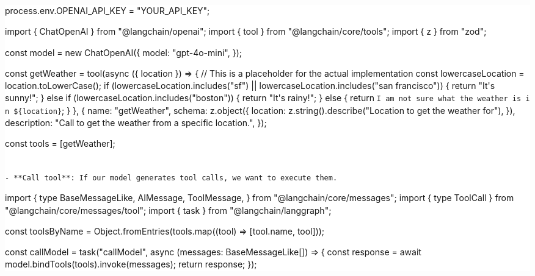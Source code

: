 ``` Next, we need to set API keys for OpenAI (the LLM we will use):

```
process.env.OPENAI_API_KEY = "YOUR_API_KEY";

``` Set up [LangSmith](https://smith.langchain.com) for LangGraph development Sign up for LangSmith to quickly spot issues and improve the performance of your LangGraph projects. LangSmith lets you use trace data to debug, test, and monitor your LLM apps built with LangGraph — read more about how to get started [here](https://docs.smith.langchain.com) ## Define model and tools[¶](#define-model-and-tools) Let's first define the tools and model we will use for our example. As in the [ReAct agent guide](../../how-tos/react-agent-from-scratch-functional), we will use a single place-holder tool that gets a description of the weather for a location. We will use an [OpenAI](https://js.langchain.com/docs/integrations/providers/openai/) chat model for this example, but any model [supporting tool-calling](https://js.langchain.com/docs/integrations/chat/) will suffice.

```
import { ChatOpenAI } from "@langchain/openai";
import { tool } from "@langchain/core/tools";
import { z } from "zod";

const model = new ChatOpenAI({
  model: "gpt-4o-mini",
});

const getWeather = tool(async ({ location }) => {
  // This is a placeholder for the actual implementation
  const lowercaseLocation = location.toLowerCase();
  if (lowercaseLocation.includes("sf") || lowercaseLocation.includes("san francisco")) {
    return "It's sunny!";
  } else if (lowercaseLocation.includes("boston")) {
    return "It's rainy!";
  } else {
    return `I am not sure what the weather is in ${location}`;
  }
}, {
  name: "getWeather",
  schema: z.object({
    location: z.string().describe("Location to get the weather for"),
  }),
  description: "Call to get the weather from a specific location.",
});

const tools = [getWeather];

``` ## Define tasks[¶](#define-tasks) Our [tasks](../../concepts/functional_api/#task) are unchanged from the [ReAct agent guide](../../how-tos/react-agent-from-scratch-functional): **Call model**: We want to query our chat model with a list of messages.

- **Call tool**: If our model generates tool calls, we want to execute them.

```
import {
  type BaseMessageLike,
  AIMessage,
  ToolMessage,
} from "@langchain/core/messages";
import { type ToolCall } from "@langchain/core/messages/tool";
import { task } from "@langchain/langgraph";

const toolsByName = Object.fromEntries(tools.map((tool) => [tool.name, tool]));

const callModel = task("callModel", async (messages: BaseMessageLike[]) => {
  const response = await model.bindTools(tools).invoke(messages);
  return response;
});
